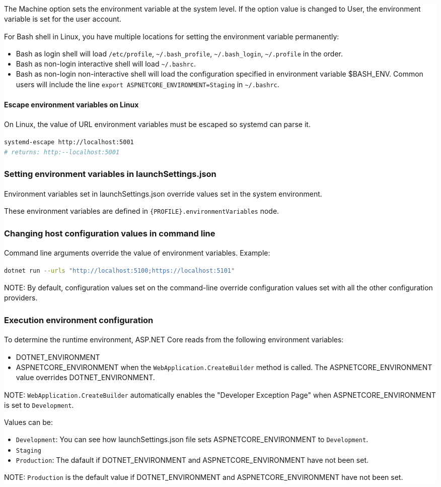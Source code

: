 The Machine option sets the environment variable at the system level. If the option value is changed to User, the environment variable is set for the user account.

For Bash shell in Linux, you have multiple locations for setting the environment variable permanently:
- Bash as login shell will load `/etc/profile`, `~/.bash_profile`, `~/.bash_login`, `~/.profile` in the order.
- Bash as non-login interactive shell will load `~/.bashrc`.
- Bash as non-login non-interactive shell will load the configuration specified in environment variable $BASH_ENV.
Common users will include the line `export ASPNETCORE_ENVIRONMENT=Staging` in `~/.bashrc`.

#### Escape environment variables on Linux

On Linux, the value of URL environment variables must be escaped so systemd can parse it.

```sh
systemd-escape http://localhost:5001
# returns: http:--localhost:5001
```

### Setting environment variables in launchSettings.json

Environment variables set in launchSettings.json override values set in the system environment.

These environment variables are defined in `{PROFILE}.environmentVariables` node.

### Changing host configuration values in command line

Command line arguments override the value of environment variables. Example:

```sh
dotnet run --urls "http://localhost:5100;https://localhost:5101"
```

NOTE: By default, configuration values set on the command-line override configuration values set with all the other configuration providers.

### Execution environment configuration

To determine the runtime environment, ASP.NET Core reads from the following environment variables:

- DOTNET_ENVIRONMENT
- ASPNETCORE_ENVIRONMENT when the `WebApplication.CreateBuilder` method is called. The ASPNETCORE_ENVIRONMENT value overrides DOTNET_ENVIRONMENT.

NOTE: `WebApplication.CreateBuilder` automatically enables the "Developer Exception Page" when ASPNETCORE_ENVIRONMENT is set to `Development`.

Values can be:

- `Development`: You can see how launchSettings.json file sets ASPNETCORE_ENVIRONMENT to `Development`.
- `Staging`
- `Production`: The dafault if DOTNET_ENVIRONMENT and ASPNETCORE_ENVIRONMENT have not been set.

NOTE: `Production` is the default value if DOTNET_ENVIRONMENT and ASPNETCORE_ENVIRONMENT have not been set.

